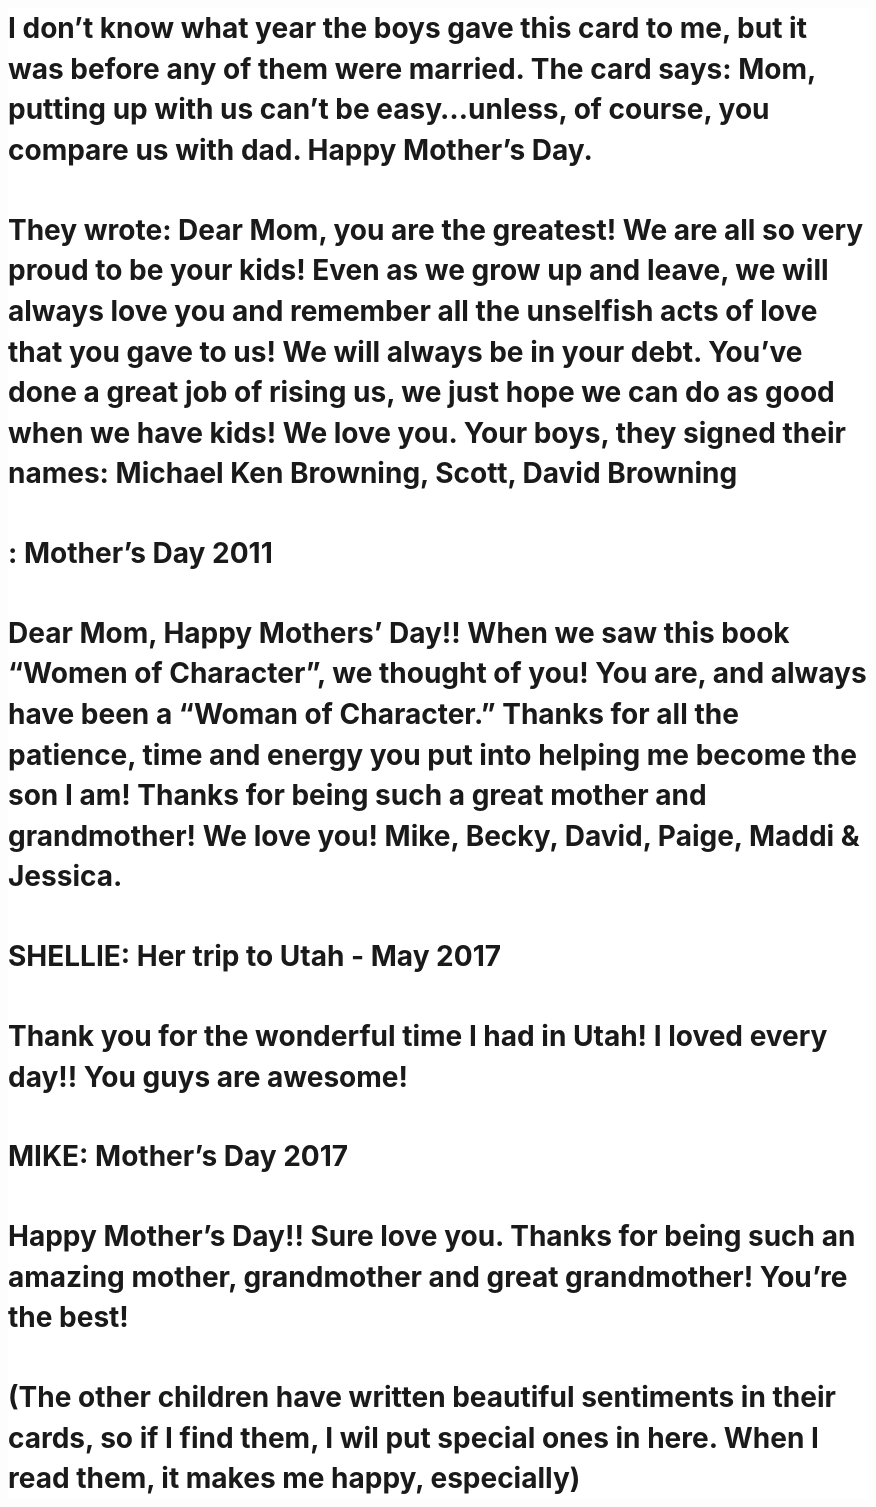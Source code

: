 # I don’t know what year the boys gave this card to me, but it was before any of them were married.  The card says: Mom, putting up with us can’t be easy…unless, of course, you compare us with dad.  Happy Mother’s Day.
# They wrote: Dear Mom, you are the greatest! We are all so very proud to be your kids! Even as we grow up and leave, we will always love you and remember all the unselfish acts of love that you gave to us! We will always be in your debt.  You’ve done a great job of rising us, we just hope we can do as good when we have kids!  We love you. Your boys, they signed their names:  Michael Ken Browning, Scott, David Browning

# :  Mother’s Day 2011
# Dear Mom, Happy Mothers’ Day!!  When we saw this book “Women of Character”, we thought of you!  You are, and always have been a “Woman of Character.”  Thanks for all the patience, time and energy you put into helping me become the son I am!  Thanks for being such a great mother and grandmother!  We love you! Mike, Becky, David, Paige, Maddi & Jessica.

# SHELLIE: Her trip to Utah - May 2017
# Thank you for the wonderful time I had in Utah! I loved every day!! You guys are awesome!

# MIKE: Mother’s Day 2017
# Happy Mother’s Day!! Sure love you. Thanks for being such an amazing mother, grandmother and great grandmother!  You’re the best!

# (The other children have written beautiful sentiments in their cards, so if I find them, I wil put special ones in here. When I read them, it makes me happy, especially)
